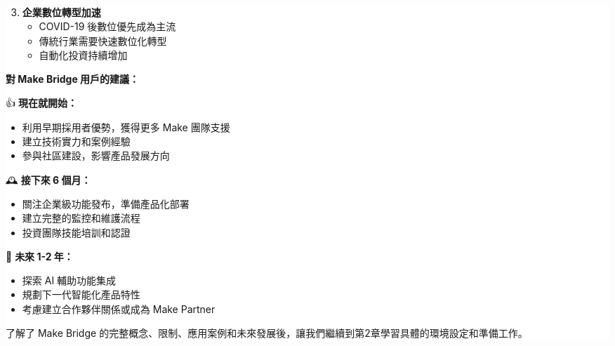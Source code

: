 3. **企業數位轉型加速**
   - COVID-19 後數位優先成為主流
   - 傳統行業需要快速數位化轉型
   - 自動化投資持續增加

**對 Make Bridge 用戶的建議：**

👍 **現在就開始：**
- 利用早期採用者優勢，獲得更多 Make 團隊支援
- 建立技術實力和案例經驗
- 參與社區建設，影響產品發展方向

🕰️ **接下來 6 個月：**
- 關注企業級功能發布，準備產品化部署
- 建立完整的監控和維護流程
- 投資團隊技能培訓和認證

🚀 **未來 1-2 年：**
- 探索 AI 輔助功能集成
- 規劃下一代智能化產品特性
- 考慮建立合作夥伴關係或成為 Make Partner

了解了 Make Bridge 的完整概念、限制、應用案例和未來發展後，讓我們繼續到第2章學習具體的環境設定和準備工作。